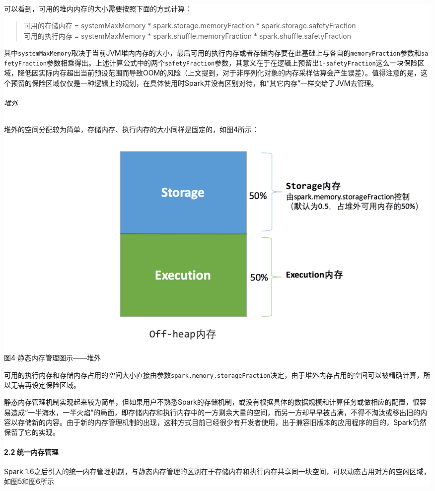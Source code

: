 可以看到，可用的堆内内存的大小需要按照下面的方式计算：
>可用的存储内存 = systemMaxMemory * spark.storage.memoryFraction * spark.storage.safetyFraction  
>可用的执行内存 = systemMaxMemory * spark.shuffle.memoryFraction * spark.shuffle.safetyFraction

其中`systemMaxMemory`取决于当前JVM堆内内存的大小，最后可用的执行内存或者存储内存要在此基础上与各自的`memoryFraction`参数和`safetyFraction`参数相乘得出。上述计算公式中的两个`safetyFraction`参数，其意义在于在逻辑上预留出`1-safetyFraction`这么一块保险区域，降低因实际内存超出当前预设范围而导致OOM的风险（上文提到，对于非序列化对象的内存采样估算会产生误差）。值得注意的是，这个预留的保险区域仅仅是一种逻辑上的规划，在具体使用时Spark并没有区别对待，和“其它内存”一样交给了JVM去管理。

###### 堆外

堆外的空间分配较为简单，存储内存、执行内存的大小同样是固定的，如图4所示：

 ![图4 静态内存管理图示——堆外](/img/posts/memory/35301-f9f9801130508114.png)

 图4 静态内存管理图示——堆外


可用的执行内存和存储内存占用的空间大小直接由参数`spark.memory.storageFraction`决定，由于堆外内存占用的空间可以被精确计算，所以无需再设定保险区域。

静态内存管理机制实现起来较为简单，但如果用户不熟悉Spark的存储机制，或没有根据具体的数据规模和计算任务或做相应的配置，很容易造成“一半海水，一半火焰”的局面，即存储内存和执行内存中的一方剩余大量的空间，而另一方却早早被占满，不得不淘汰或移出旧的内容以存储新的内容。由于新的内存管理机制的出现，这种方式目前已经很少有开发者使用，出于兼容旧版本的应用程序的目的，Spark仍然保留了它的实现。

#### 2.2 统一内存管理

Spark 1.6之后引入的统一内存管理机制，与静态内存管理的区别在于存储内存和执行内存共享同一块空间，可以动态占用对方的空闲区域，如图5和图6所示
